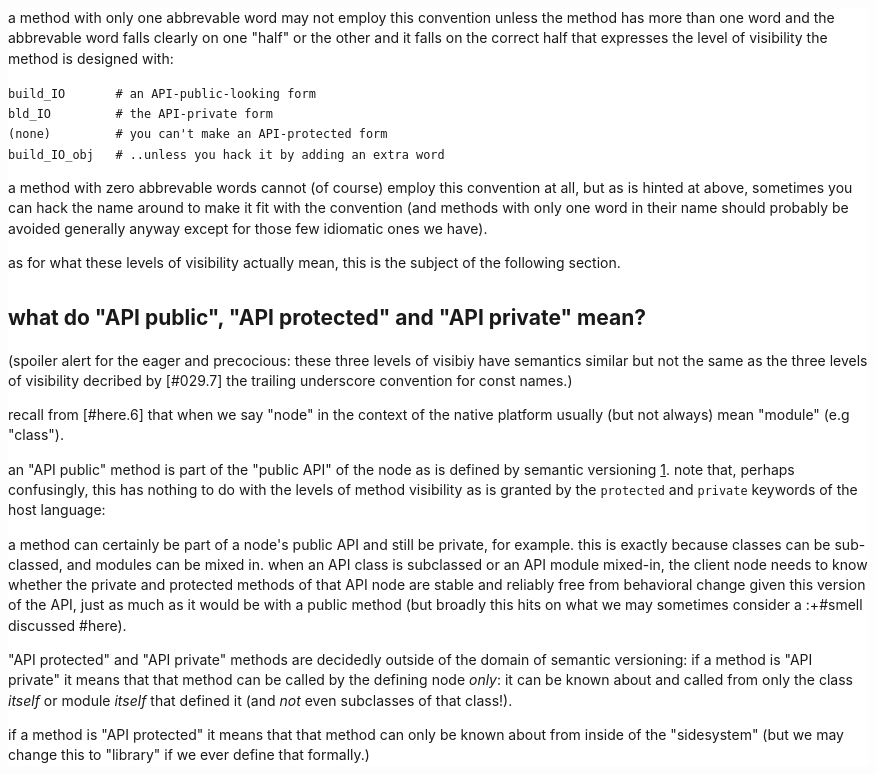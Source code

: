 a method with only one abbrevable word may not employ this convention
unless the method has more than one word and the abbrevable word falls
clearly on one "half" or the other and it falls on the correct half that
expresses the level of visibility the method is designed with:

    build_IO       # an API-public-looking form
    bld_IO         # the API-private form
    (none)         # you can't make an API-protected form
    build_IO_obj   # ..unless you hack it by adding an extra word

a method with zero abbrevable words cannot (of course) employ this
convention at all, but as is hinted at above, sometimes you can hack the
name around to make it fit with the convention (and methods with only
one word in their name should probably be avoided generally anyway
except for those few idiomatic ones we have).

as for what these levels of visibility actually mean, this is the subject
of the following section.




## what do "API public", "API protected" and "API private" mean?

(spoiler alert for the eager and precocious: these three levels of
visibiy have semantics similar but not the same as the three levels of
visibility decribed by [#029.7] the trailing underscore convention for
const names.)

recall from [#here.6] that when we say "node" in the context of the
native platform usually (but not always) mean "module" (e.g "class").

an "API public" method is part of the "public API" of the node as is
defined by semantic versioning [1][1]. note that, perhaps confusingly,
this has nothing to do with the levels of method visibility as is
granted by the `protected` and `private` keywords of the host language:

a method can certainly be part of a node's public API and still be
private, for example. this is exactly because classes can be sub-
classed, and modules can be mixed in. when an API class is subclassed
or an API module mixed-in, the client node needs to know whether the
private and protected methods of that API node are stable and reliably
free from behavioral change given this version of the API, just as much
as it would be with a public method (but broadly this hits on what
we may sometimes consider a :+#smell discussed #here).

"API protected" and "API private" methods are decidedly outside of the
domain of semantic versioning: if a method is "API private" it means
that that method can be called by the defining node *only*: it can be
known about and called from only the class *itself* or module *itself*
that defined it (and *not* even subclasses of that class!).

if a method is "API protected" it means that that method can only be
known about from inside of the "sidesystem" (but we may change this to
"library" if we ever define that formally.)


[1]: http://semver.org